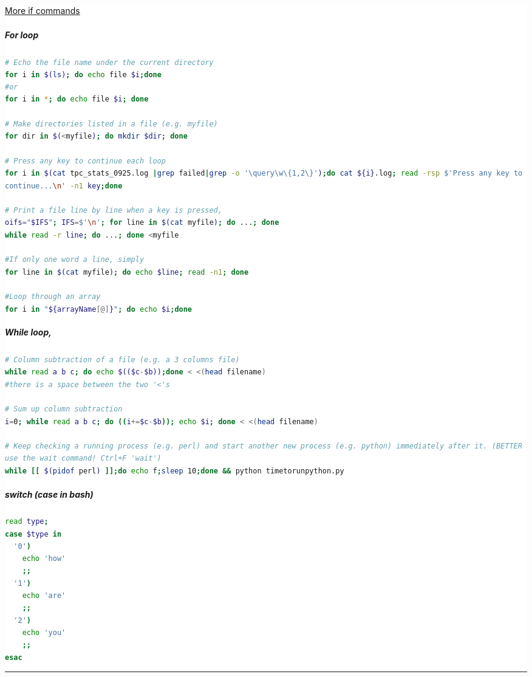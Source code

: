 [More if commands](http://tldp.org/LDP/Bash-Beginners-Guide/html/sect_07_01.html)

##### For loop

```bash
# Echo the file name under the current directory
for i in $(ls); do echo file $i;done
#or
for i in *; do echo file $i; done

# Make directories listed in a file (e.g. myfile)
for dir in $(<myfile); do mkdir $dir; done

# Press any key to continue each loop
for i in $(cat tpc_stats_0925.log |grep failed|grep -o '\query\w\{1,2\}');do cat ${i}.log; read -rsp $'Press any key to continue...\n' -n1 key;done

# Print a file line by line when a key is pressed,
oifs="$IFS"; IFS=$'\n'; for line in $(cat myfile); do ...; done
while read -r line; do ...; done <myfile

#If only one word a line, simply
for line in $(cat myfile); do echo $line; read -n1; done

#Loop through an array
for i in "${arrayName[@]}"; do echo $i;done

```

##### While loop,

```bash
# Column subtraction of a file (e.g. a 3 columns file)
while read a b c; do echo $(($c-$b));done < <(head filename)
#there is a space between the two '<'s

# Sum up column subtraction
i=0; while read a b c; do ((i+=$c-$b)); echo $i; done < <(head filename)

# Keep checking a running process (e.g. perl) and start another new process (e.g. python) immediately after it. (BETTER use the wait command! Ctrl+F 'wait')
while [[ $(pidof perl) ]];do echo f;sleep 10;done && python timetorunpython.py
```

##### switch (case in bash)

```bash
read type;
case $type in
  '0')
    echo 'how'
    ;;
  '1')
    echo 'are'
    ;;
  '2')
    echo 'you'
    ;;
esac
```

---